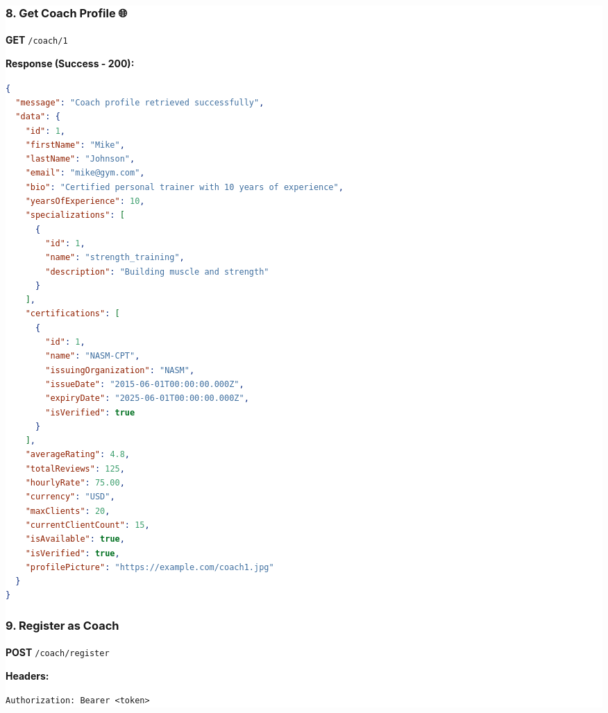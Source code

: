 ### 8. Get Coach Profile 🌐
**GET** `/coach/1`

**Response (Success - 200):**
```json
{
  "message": "Coach profile retrieved successfully",
  "data": {
    "id": 1,
    "firstName": "Mike",
    "lastName": "Johnson",
    "email": "mike@gym.com",
    "bio": "Certified personal trainer with 10 years of experience",
    "yearsOfExperience": 10,
    "specializations": [
      {
        "id": 1,
        "name": "strength_training",
        "description": "Building muscle and strength"
      }
    ],
    "certifications": [
      {
        "id": 1,
        "name": "NASM-CPT",
        "issuingOrganization": "NASM",
        "issueDate": "2015-06-01T00:00:00.000Z",
        "expiryDate": "2025-06-01T00:00:00.000Z",
        "isVerified": true
      }
    ],
    "averageRating": 4.8,
    "totalReviews": 125,
    "hourlyRate": 75.00,
    "currency": "USD",
    "maxClients": 20,
    "currentClientCount": 15,
    "isAvailable": true,
    "isVerified": true,
    "profilePicture": "https://example.com/coach1.jpg"
  }
}
```

### 9. Register as Coach
**POST** `/coach/register`

**Headers:**
```
Authorization: Bearer <token>
```
